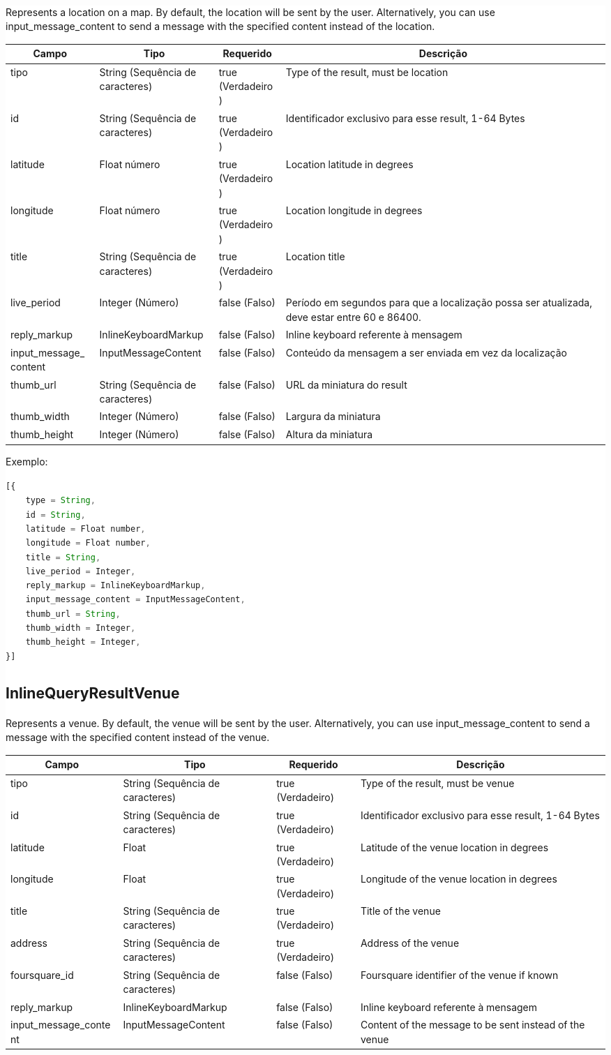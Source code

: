 Represents a location on a map. By default, the location will be sent by the user. Alternatively, you can use input_message_content to send a message with the specified content instead of the location.

| Campo                   | Tipo                             | Requerido         | Descrição                                                                                     |
| ----------------------- | -------------------------------- | ----------------- | --------------------------------------------------------------------------------------------- |
| tipo                    | String (Sequência de caracteres) | true (Verdadeiro) | Type of the result, must be location                                                          |
| id                      | String (Sequência de caracteres) | true (Verdadeiro) | Identificador exclusivo para esse result, 1-64 Bytes                                          |
| latitude                | Float número                     | true (Verdadeiro) | Location latitude in degrees                                                                  |
| longitude               | Float número                     | true (Verdadeiro) | Location longitude in degrees                                                                 |
| title                   | String (Sequência de caracteres) | true (Verdadeiro) | Location title                                                                                |
| live_period             | Integer (Número)                 | false (Falso)     | Período em segundos para que a localização possa ser atualizada, deve estar entre 60 e 86400. |
| reply_markup            | InlineKeyboardMarkup             | false (Falso)     | Inline keyboard referente à mensagem                                                          |
| input_message_content | InputMessageContent              | false (Falso)     | Conteúdo da mensagem a ser enviada em vez da localização                                      |
| thumb_url               | String (Sequência de caracteres) | false (Falso)     | URL da miniatura do result                                                                    |
| thumb_width             | Integer (Número)                 | false (Falso)     | Largura da miniatura                                                                          |
| thumb_height            | Integer (Número)                 | false (Falso)     | Altura da miniatura                                                                           |

Exemplo:

```javascript
[{
    type = String,
    id = String,
    latitude = Float number,
    longitude = Float number,
    title = String,
    live_period = Integer,
    reply_markup = InlineKeyboardMarkup,
    input_message_content = InputMessageContent,
    thumb_url = String,
    thumb_width = Integer,
    thumb_height = Integer,
}]
```

## InlineQueryResultVenue

Represents a venue. By default, the venue will be sent by the user. Alternatively, you can use input_message_content to send a message with the specified content instead of the venue.

| Campo                   | Tipo                             | Requerido         | Descrição                                              |
| ----------------------- | -------------------------------- | ----------------- | ------------------------------------------------------ |
| tipo                    | String (Sequência de caracteres) | true (Verdadeiro) | Type of the result, must be venue                      |
| id                      | String (Sequência de caracteres) | true (Verdadeiro) | Identificador exclusivo para esse result, 1-64 Bytes   |
| latitude                | Float                            | true (Verdadeiro) | Latitude of the venue location in degrees              |
| longitude               | Float                            | true (Verdadeiro) | Longitude of the venue location in degrees             |
| title                   | String (Sequência de caracteres) | true (Verdadeiro) | Title of the venue                                     |
| address                 | String (Sequência de caracteres) | true (Verdadeiro) | Address of the venue                                   |
| foursquare_id           | String (Sequência de caracteres) | false (Falso)     | Foursquare identifier of the venue if known            |
| reply_markup            | InlineKeyboardMarkup             | false (Falso)     | Inline keyboard referente à mensagem                   |
| input_message_content | InputMessageContent              | false (Falso)     | Content of the message to be sent instead of the venue |